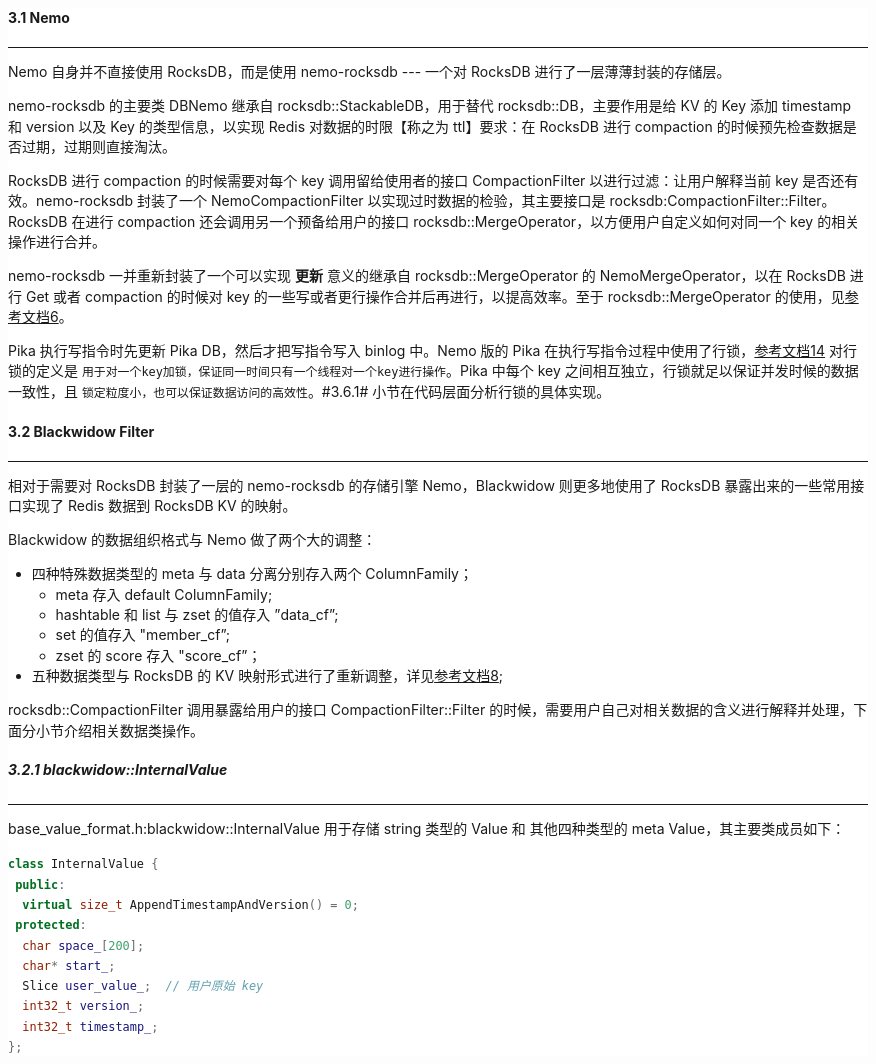 #### 3.1 Nemo
---

Nemo 自身并不直接使用 RocksDB，而是使用 nemo-rocksdb --- 一个对 RocksDB 进行了一层薄薄封装的存储层。

nemo-rocksdb 的主要类 DBNemo 继承自 rocksdb::StackableDB，用于替代 rocksdb::DB，主要作用是给 KV 的 Key 添加 timestamp 和 version 以及 Key 的类型信息，以实现 Redis 对数据的时限【称之为 ttl】要求：在 RocksDB 进行 compaction 的时候预先检查数据是否过期，过期则直接淘汰。

RocksDB 进行 compaction 的时候需要对每个 key 调用留给使用者的接口 CompactionFilter 以进行过滤：让用户解释当前 key 是否还有效。nemo-rocksdb 封装了一个 NemoCompactionFilter 以实现过时数据的检验，其主要接口是 rocksdb:CompactionFilter::Filter。RocksDB 在进行 compaction 还会调用另一个预备给用户的接口 rocksdb::MergeOperator，以方便用户自定义如何对同一个 key 的相关操作进行合并。

nemo-rocksdb 一并重新封装了一个可以实现 **更新** 意义的继承自 rocksdb::MergeOperator 的 NemoMergeOperator，以在 RocksDB 进行 Get 或者 compaction 的时候对 key 的一些写或者更行操作合并后再进行，以提高效率。至于 rocksdb::MergeOperator 的使用，见[参考文档6](http://alexstocks.github.io/html/rocksdb.html)。

Pika 执行写指令时先更新 Pika DB，然后才把写指令写入 binlog 中。Nemo 版的 Pika 在执行写指令过程中使用了行锁，[参考文档14](https://github.com/Qihoo360/pika/wiki/pika-%E9%94%81%E7%9A%84%E5%BA%94%E7%94%A8) 对行锁的定义是 `用于对一个key加锁，保证同一时间只有一个线程对一个key进行操作`。Pika 中每个 key 之间相互独立，行锁就足以保证并发时候的数据一致性，且 `锁定粒度小，也可以保证数据访问的高效性`。#3.6.1# 小节在代码层面分析行锁的具体实现。


#### 3.2 Blackwidow Filter
---

相对于需要对 RocksDB 封装了一层的 nemo-rocksdb 的存储引擎 Nemo，Blackwidow 则更多地使用了 RocksDB 暴露出来的一些常用接口实现了 Redis 数据到 RocksDB KV 的映射。

Blackwidow 的数据组织格式与 Nemo 做了两个大的调整：

- 四种特殊数据类型的 meta 与 data 分离分别存入两个 ColumnFamily；
   + meta 存入 default ColumnFamily;
   + hashtable 和 list 与 zset 的值存入 ”data\_cf”;
   + set 的值存入 "member\_cf”;
   + zset 的 score 存入 "score\_cf”；
- 五种数据类型与 RocksDB 的 KV 映射形式进行了重新调整，详见[参考文档8](https://github.com/qihoo360/pika/wiki/pika-blackwidow%E5%BC%95%E6%93%8E%E6%95%B0%E6%8D%AE%E5%AD%98%E5%82%A8%E6%A0%BC%E5%BC%8F);

rocksdb::CompactionFilter 调用暴露给用户的接口 CompactionFilter::Filter 的时候，需要用户自己对相关数据的含义进行解释并处理，下面分小节介绍相关数据类操作。

##### 3.2.1 blackwidow::InternalValue
---

base\_value\_format.h:blackwidow::InternalValue 用于存储 string 类型的 Value 和 其他四种类型的 meta Value，其主要类成员如下：

```c++
class InternalValue {
 public:
  virtual size_t AppendTimestampAndVersion() = 0;
 protected:
  char space_[200];
  char* start_;
  Slice user_value_;  // 用户原始 key
  int32_t version_;
  int32_t timestamp_;
};
```
